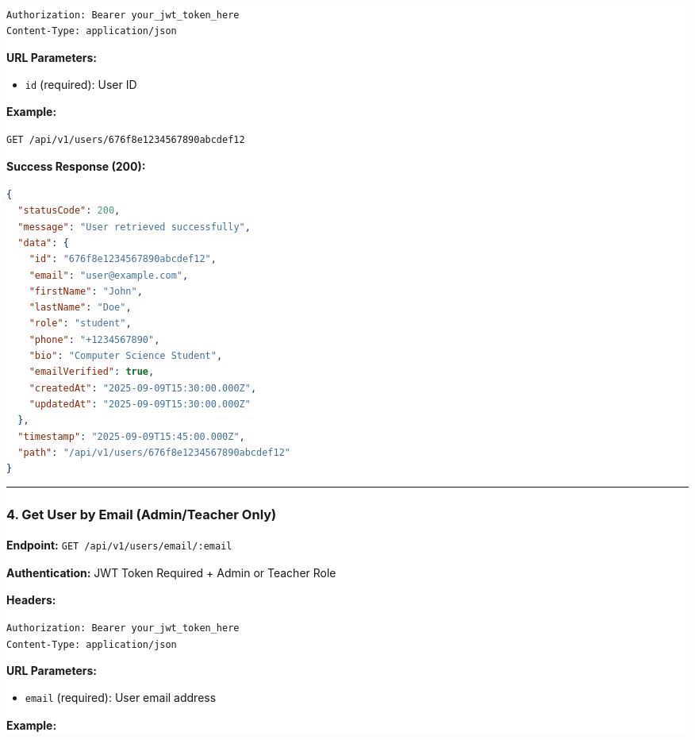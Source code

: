 ```
Authorization: Bearer your_jwt_token_here
Content-Type: application/json
```

**URL Parameters:**

- `id` (required): User ID

**Example:**

```
GET /api/v1/users/676f8e1234567890abcdef12
```

**Success Response (200):**

```json
{
  "statusCode": 200,
  "message": "User retrieved successfully",
  "data": {
    "id": "676f8e1234567890abcdef12",
    "email": "user@example.com",
    "firstName": "John",
    "lastName": "Doe",
    "role": "student",
    "phone": "+1234567890",
    "bio": "Computer Science Student",
    "emailVerified": true,
    "createdAt": "2025-09-09T15:30:00.000Z",
    "updatedAt": "2025-09-09T15:30:00.000Z"
  },
  "timestamp": "2025-09-09T15:45:00.000Z",
  "path": "/api/v1/users/676f8e1234567890abcdef12"
}
```

---

### 4. Get User by Email (Admin/Teacher Only)

**Endpoint:** `GET /api/v1/users/email/:email`

**Authentication:** JWT Token Required + Admin or Teacher Role

**Headers:**

```
Authorization: Bearer your_jwt_token_here
Content-Type: application/json
```

**URL Parameters:**

- `email` (required): User email address

**Example:**
